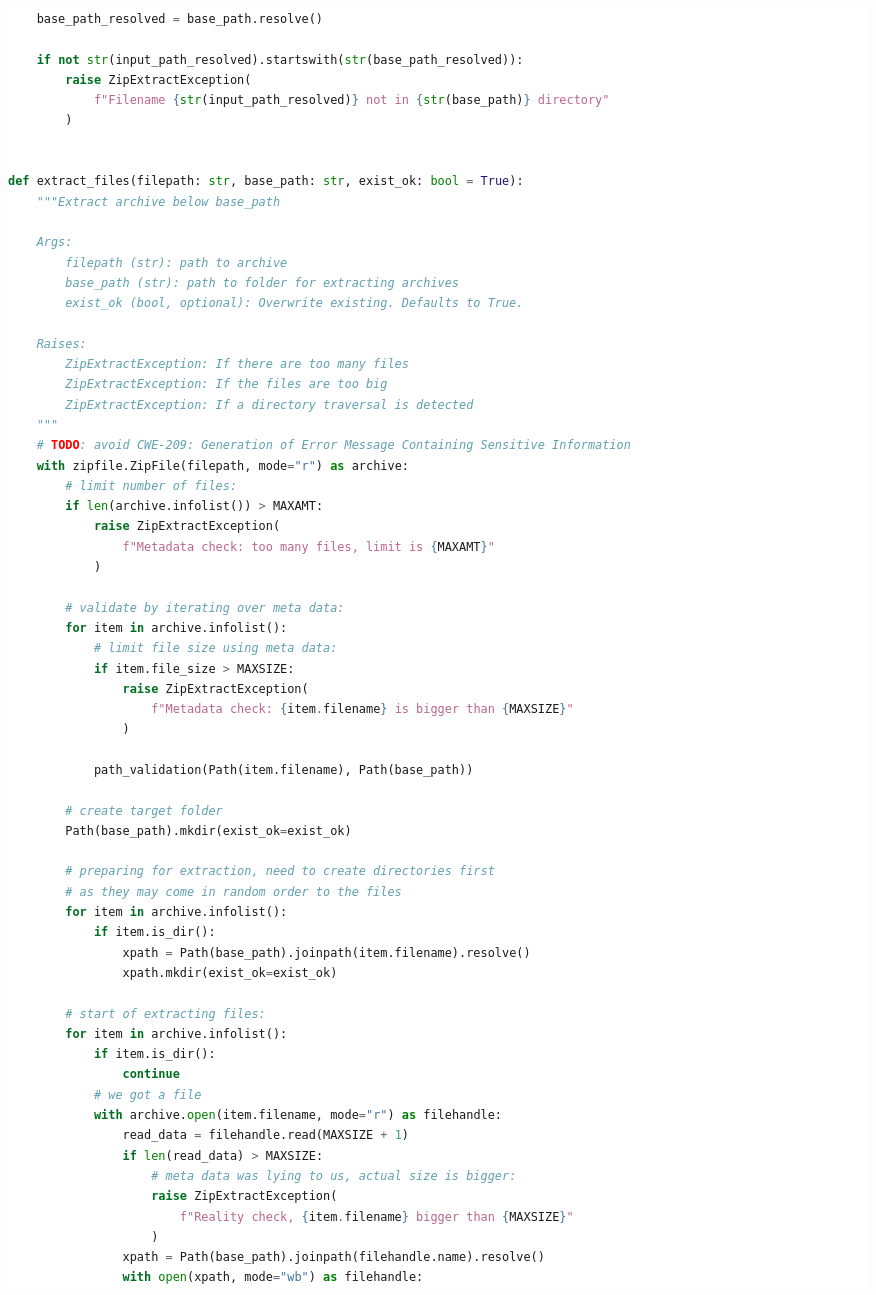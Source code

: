 ```python
    base_path_resolved = base_path.resolve()

    if not str(input_path_resolved).startswith(str(base_path_resolved)):
        raise ZipExtractException(
            f"Filename {str(input_path_resolved)} not in {str(base_path)} directory"
        )


def extract_files(filepath: str, base_path: str, exist_ok: bool = True):
    """Extract archive below base_path

    Args:
        filepath (str): path to archive
        base_path (str): path to folder for extracting archives
        exist_ok (bool, optional): Overwrite existing. Defaults to True.

    Raises:
        ZipExtractException: If there are too many files
        ZipExtractException: If the files are too big
        ZipExtractException: If a directory traversal is detected
    """
    # TODO: avoid CWE-209: Generation of Error Message Containing Sensitive Information
    with zipfile.ZipFile(filepath, mode="r") as archive:
        # limit number of files:
        if len(archive.infolist()) > MAXAMT:
            raise ZipExtractException(
                f"Metadata check: too many files, limit is {MAXAMT}"
            )

        # validate by iterating over meta data:
        for item in archive.infolist():
            # limit file size using meta data:
            if item.file_size > MAXSIZE:
                raise ZipExtractException(
                    f"Metadata check: {item.filename} is bigger than {MAXSIZE}"
                )

            path_validation(Path(item.filename), Path(base_path))

        # create target folder
        Path(base_path).mkdir(exist_ok=exist_ok)

        # preparing for extraction, need to create directories first
        # as they may come in random order to the files
        for item in archive.infolist():
            if item.is_dir():
                xpath = Path(base_path).joinpath(item.filename).resolve()
                xpath.mkdir(exist_ok=exist_ok)

        # start of extracting files:
        for item in archive.infolist():
            if item.is_dir():
                continue
            # we got a file
            with archive.open(item.filename, mode="r") as filehandle:
                read_data = filehandle.read(MAXSIZE + 1)
                if len(read_data) > MAXSIZE:
                    # meta data was lying to us, actual size is bigger:
                    raise ZipExtractException(
                        f"Reality check, {item.filename} bigger than {MAXSIZE}"
                    )
                xpath = Path(base_path).joinpath(filehandle.name).resolve()
                with open(xpath, mode="wb") as filehandle:
```